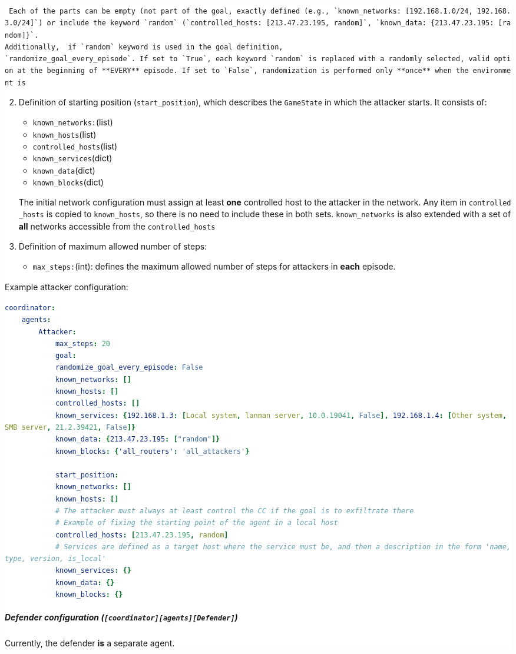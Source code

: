      Each of the parts can be empty (not part of the goal, exactly defined (e.g., `known_networks: [192.168.1.0/24, 192.168.3.0/24]`) or include the keyword `random` (`controlled_hosts: [213.47.23.195, random]`, `known_data: {213.47.23.195: [random]}`.
    Additionally,  if `random` keyword is used in the goal definition, 
    `randomize_goal_every_episode`. If set to `True`, each keyword `random` is replaced with a randomly selected, valid option at the beginning of **EVERY** episode. If set to `False`, randomization is performed only **once** when the environment is 
2. Definition of starting position (`start_position`), which describes the `GameState` in which the attacker starts. It consists of:
    - `known_networks:`(list)
    - `known_hosts`(list)
    - `controlled_hosts`(list)
    - `known_services`(dict)
    - `known_data`(dict)
    - `known_blocks`(dict)

    The initial network configuration must assign at least **one** controlled host to the attacker in the network. Any item in `controlled_hosts` is copied to `known_hosts`, so there is no need to include these in both sets. `known_networks` is also extended with a set of **all** networks accessible from the `controlled_hosts`
3. Definition of maximum allowed number of steps:
    - `max_steps:`(int): defines the maximum allowed number of steps for attackers in **each** episode.

Example attacker configuration:
```YAML
coordinator:
    agents:
        Attacker:
            max_steps: 20
            goal:
            randomize_goal_every_episode: False
            known_networks: []
            known_hosts: []
            controlled_hosts: []
            known_services: {192.168.1.3: [Local system, lanman server, 10.0.19041, False], 192.168.1.4: [Other system, SMB server, 21.2.39421, False]}
            known_data: {213.47.23.195: ["random"]}
            known_blocks: {'all_routers': 'all_attackers'}

            start_position:
            known_networks: []
            known_hosts: []
            # The attacker must always at least control the CC if the goal is to exfiltrate there
            # Example of fixing the starting point of the agent in a local host
            controlled_hosts: [213.47.23.195, random]
            # Services are defined as a target host where the service must be, and then a description in the form 'name, type, version, is_local'
            known_services: {}
            known_data: {}
            known_blocks: {}
```

##### Defender configuration (`[coordinator][agents][Defender]`)
Currently, the defender **is** a separate agent.
